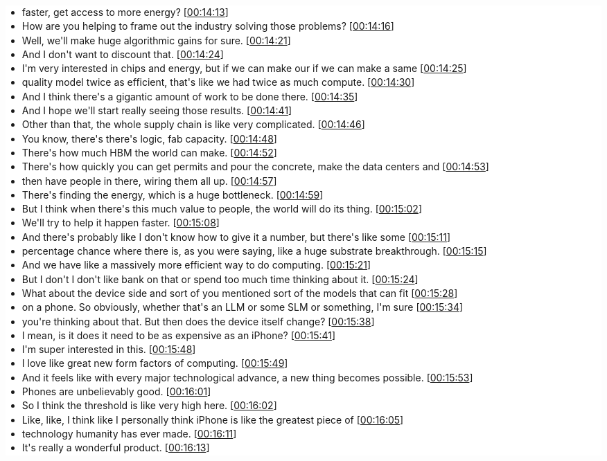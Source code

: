 *  faster, get access to more energy? [[00:14:13](https://www.youtube.com/watch?v=nSM0xd8xHUM&t=853.76s)]
*  How are you helping to frame out the industry solving those problems? [[00:14:16](https://www.youtube.com/watch?v=nSM0xd8xHUM&t=856.52s)]
*  Well, we'll make huge algorithmic gains for sure. [[00:14:21](https://www.youtube.com/watch?v=nSM0xd8xHUM&t=861.4s)]
*  And I don't want to discount that. [[00:14:24](https://www.youtube.com/watch?v=nSM0xd8xHUM&t=864.0s)]
*  I'm very interested in chips and energy, but if we can make our if we can make a same [[00:14:25](https://www.youtube.com/watch?v=nSM0xd8xHUM&t=865.4s)]
*  quality model twice as efficient, that's like we had twice as much compute. [[00:14:30](https://www.youtube.com/watch?v=nSM0xd8xHUM&t=870.96s)]
*  And I think there's a gigantic amount of work to be done there. [[00:14:35](https://www.youtube.com/watch?v=nSM0xd8xHUM&t=875.04s)]
*  And I hope we'll start really seeing those results. [[00:14:41](https://www.youtube.com/watch?v=nSM0xd8xHUM&t=881.44s)]
*  Other than that, the whole supply chain is like very complicated. [[00:14:46](https://www.youtube.com/watch?v=nSM0xd8xHUM&t=886.16s)]
*  You know, there's there's logic, fab capacity. [[00:14:48](https://www.youtube.com/watch?v=nSM0xd8xHUM&t=888.64s)]
*  There's how much HBM the world can make. [[00:14:52](https://www.youtube.com/watch?v=nSM0xd8xHUM&t=892.04s)]
*  There's how quickly you can get permits and pour the concrete, make the data centers and [[00:14:53](https://www.youtube.com/watch?v=nSM0xd8xHUM&t=893.8399999999999s)]
*  then have people in there, wiring them all up. [[00:14:57](https://www.youtube.com/watch?v=nSM0xd8xHUM&t=897.52s)]
*  There's finding the energy, which is a huge bottleneck. [[00:14:59](https://www.youtube.com/watch?v=nSM0xd8xHUM&t=899.4s)]
*  But I think when there's this much value to people, the world will do its thing. [[00:15:02](https://www.youtube.com/watch?v=nSM0xd8xHUM&t=902.04s)]
*  We'll try to help it happen faster. [[00:15:08](https://www.youtube.com/watch?v=nSM0xd8xHUM&t=908.8s)]
*  And there's probably like I don't know how to give it a number, but there's like some [[00:15:11](https://www.youtube.com/watch?v=nSM0xd8xHUM&t=911.88s)]
*  percentage chance where there is, as you were saying, like a huge substrate breakthrough. [[00:15:15](https://www.youtube.com/watch?v=nSM0xd8xHUM&t=915.8s)]
*  And we have like a massively more efficient way to do computing. [[00:15:21](https://www.youtube.com/watch?v=nSM0xd8xHUM&t=921.2s)]
*  But I don't I don't like bank on that or spend too much time thinking about it. [[00:15:24](https://www.youtube.com/watch?v=nSM0xd8xHUM&t=924.12s)]
*  What about the device side and sort of you mentioned sort of the models that can fit [[00:15:28](https://www.youtube.com/watch?v=nSM0xd8xHUM&t=928.5600000000001s)]
*  on a phone. So obviously, whether that's an LLM or some SLM or something, I'm sure [[00:15:34](https://www.youtube.com/watch?v=nSM0xd8xHUM&t=934.4s)]
*  you're thinking about that. But then does the device itself change? [[00:15:38](https://www.youtube.com/watch?v=nSM0xd8xHUM&t=938.6s)]
*  I mean, is it does it need to be as expensive as an iPhone? [[00:15:41](https://www.youtube.com/watch?v=nSM0xd8xHUM&t=941.44s)]
*  I'm super interested in this. [[00:15:48](https://www.youtube.com/watch?v=nSM0xd8xHUM&t=948.1600000000001s)]
*  I love like great new form factors of computing. [[00:15:49](https://www.youtube.com/watch?v=nSM0xd8xHUM&t=949.9200000000001s)]
*  And it feels like with every major technological advance, a new thing becomes possible. [[00:15:53](https://www.youtube.com/watch?v=nSM0xd8xHUM&t=953.76s)]
*  Phones are unbelievably good. [[00:16:01](https://www.youtube.com/watch?v=nSM0xd8xHUM&t=961.24s)]
*  So I think the threshold is like very high here. [[00:16:02](https://www.youtube.com/watch?v=nSM0xd8xHUM&t=962.8000000000001s)]
*  Like, like, I think like I personally think iPhone is like the greatest piece of [[00:16:05](https://www.youtube.com/watch?v=nSM0xd8xHUM&t=965.12s)]
*  technology humanity has ever made. [[00:16:11](https://www.youtube.com/watch?v=nSM0xd8xHUM&t=971.88s)]
*  It's really a wonderful product. [[00:16:13](https://www.youtube.com/watch?v=nSM0xd8xHUM&t=973.84s)]